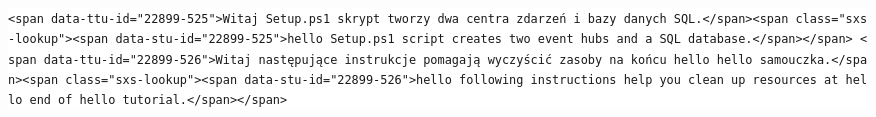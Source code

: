     <span data-ttu-id="22899-525">Witaj Setup.ps1 skrypt tworzy dwa centra zdarzeń i bazy danych SQL.</span><span class="sxs-lookup"><span data-stu-id="22899-525">hello Setup.ps1 script creates two event hubs and a SQL database.</span></span> <span data-ttu-id="22899-526">Witaj następujące instrukcje pomagają wyczyścić zasoby na końcu hello hello samouczka.</span><span class="sxs-lookup"><span data-stu-id="22899-526">hello following instructions help you clean up resources at hello end of hello tutorial.</span></span>
